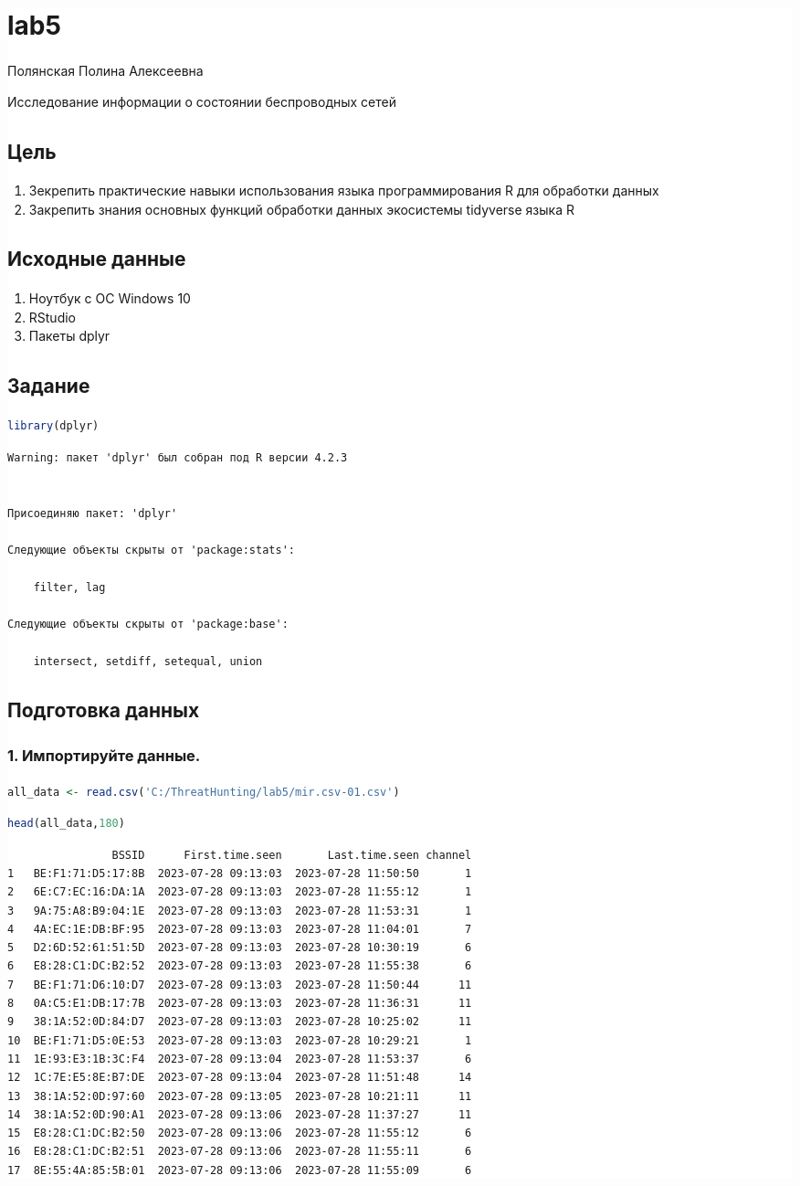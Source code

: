 # lab5
Полянская Полина Алексеевна

Исследование информации о состоянии беспроводных сетей

## Цель

1.  Зекрепить практические навыки использования языка программирования R
    для обработки данных
2.  Закрепить знания основных функций обработки данных экосистемы
    tidyverse языка R

## Исходные данные

1.  Ноутбук с ОС Windows 10
2.  RStudio
3.  Пакеты dplyr

## Задание

``` r
library(dplyr)
```

    Warning: пакет 'dplyr' был собран под R версии 4.2.3


    Присоединяю пакет: 'dplyr'

    Следующие объекты скрыты от 'package:stats':

        filter, lag

    Следующие объекты скрыты от 'package:base':

        intersect, setdiff, setequal, union

## Подготовка данных

### 1. Импортируйте данные.

``` r
all_data <- read.csv('C:/ThreatHunting/lab5/mir.csv-01.csv')
```

``` r
head(all_data,180)
```

                    BSSID      First.time.seen       Last.time.seen channel
    1   BE:F1:71:D5:17:8B  2023-07-28 09:13:03  2023-07-28 11:50:50       1
    2   6E:C7:EC:16:DA:1A  2023-07-28 09:13:03  2023-07-28 11:55:12       1
    3   9A:75:A8:B9:04:1E  2023-07-28 09:13:03  2023-07-28 11:53:31       1
    4   4A:EC:1E:DB:BF:95  2023-07-28 09:13:03  2023-07-28 11:04:01       7
    5   D2:6D:52:61:51:5D  2023-07-28 09:13:03  2023-07-28 10:30:19       6
    6   E8:28:C1:DC:B2:52  2023-07-28 09:13:03  2023-07-28 11:55:38       6
    7   BE:F1:71:D6:10:D7  2023-07-28 09:13:03  2023-07-28 11:50:44      11
    8   0A:C5:E1:DB:17:7B  2023-07-28 09:13:03  2023-07-28 11:36:31      11
    9   38:1A:52:0D:84:D7  2023-07-28 09:13:03  2023-07-28 10:25:02      11
    10  BE:F1:71:D5:0E:53  2023-07-28 09:13:03  2023-07-28 10:29:21       1
    11  1E:93:E3:1B:3C:F4  2023-07-28 09:13:04  2023-07-28 11:53:37       6
    12  1C:7E:E5:8E:B7:DE  2023-07-28 09:13:04  2023-07-28 11:51:48      14
    13  38:1A:52:0D:97:60  2023-07-28 09:13:05  2023-07-28 10:21:11      11
    14  38:1A:52:0D:90:A1  2023-07-28 09:13:06  2023-07-28 11:37:27      11
    15  E8:28:C1:DC:B2:50  2023-07-28 09:13:06  2023-07-28 11:55:12       6
    16  E8:28:C1:DC:B2:51  2023-07-28 09:13:06  2023-07-28 11:55:11       6
    17  8E:55:4A:85:5B:01  2023-07-28 09:13:06  2023-07-28 11:55:09       6